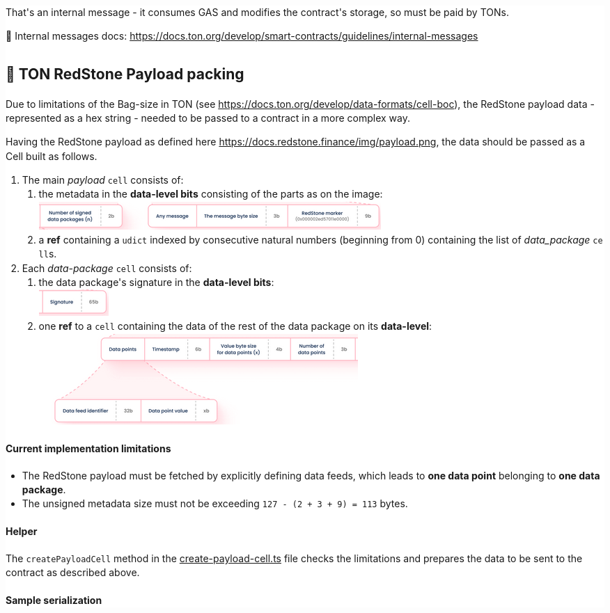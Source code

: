 That's an internal message - it consumes GAS and modifies the contract's storage, so must be paid by TONs.

📖 Internal messages docs: https://docs.ton.org/develop/smart-contracts/guidelines/internal-messages

## 📖 TON RedStone Payload packing

Due to limitations of the Bag-size in TON (see https://docs.ton.org/develop/data-formats/cell-boc),
the RedStone payload data - represented as a hex string - needed to be passed to a contract in a more complex way.

Having the RedStone payload as defined here https://docs.redstone.finance/img/payload.png,
the data should be passed as a Cell built as follows.

1. The main *payload* `cell` consists of:
    1. the metadata in the **data-level bits** consisting of the parts as on the image:\
       ![payload-metadata.png](../assets/payload-metadata.png)
    1. a **ref** containing a `udict` indexed by consecutive natural numbers (beginning from 0) containing the list of
       *data_package* `cell`s.
1. Each *data-package* `cell` consists of:
    1. the data package's signature in the **data-level bits**:\
       ![data-package-sig.png](../assets/data-package-sig.png)
    1. one **ref** to a `cell` containing the data of the rest of the data package on its **data-level**:\
       ![data-package-data.png](../assets/data-package-data.png)

#### Current implementation limitations

* The RedStone payload must be fetched by explicitly defining data feeds,
  which leads to **one data point** belonging to **one data package**.
* The unsigned metadata size must not be exceeding `127 - (2 + 3 + 9) = 113` bytes.

#### Helper

The ```createPayloadCell``` method in the [create-payload-cell.ts](../src/create-payload-cell.ts) file
checks the limitations and prepares the data to be sent to the contract as described above.

#### Sample serialization
